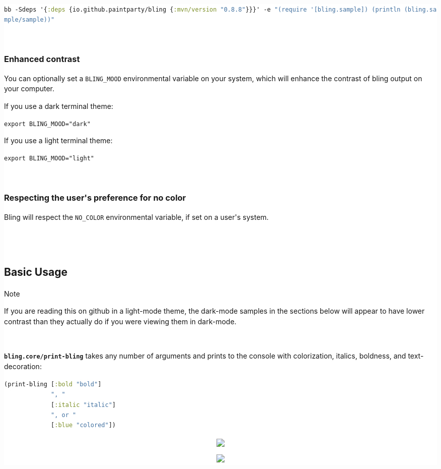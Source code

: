 ```clojure
bb -Sdeps '{:deps {io.github.paintparty/bling {:mvn/version "0.8.8"}}}' -e "(require '[bling.sample]) (println (bling.sample/sample))"
```
<br>


### Enhanced contrast
You can optionally set a `BLING_MOOD` environmental variable on your system, which will enhance the contrast of bling output on your computer.

If you use a dark terminal theme:
```
export BLING_MOOD="dark"
```

If you use a light terminal theme:
```
export BLING_MOOD="light"
```
<br>

### Respecting the user's preference for no color 
Bling will respect the `NO_COLOR` environmental variable, if set on a user's system.

<br>
<br>


## Basic Usage 

> [!NOTE]
> If you are reading this on github in a light-mode theme, the dark-mode samples in the sections below will appear to have lower contrast than they actually do if you were viewing them in dark-mode. 

<br>

**`bling.core/print-bling`** takes any number of arguments and prints to the
console with colorization, italics, boldness, and text-decoration:

```Clojure
(print-bling [:bold "bold"]
             ", "
             [:italic "italic"]
             ", or "
             [:blue "colored"])
```


<p align="center">
  <img src="./resources/docs/chromed/basics-light.png" width="700px" align="center"/>
</p>

</p>

<p align="center"><img src="resources/docs/chromed/basics-dark.png" width="700px"/></p>


[Features]: #features
[Setup]: #setup
[Basic Usage]: #basic-usage
[Colors]: #the-bling-palette
[Callout Blocks]: #callout-blocks
[Error Templates]: #templates-for-errors-and-warnings
[Hifi]: #high-fidelity-printing
[Malli]: #usage-with-malli
[Banners]: #figlet-banners
[Dev]: #development
[Contributing]: #contributing